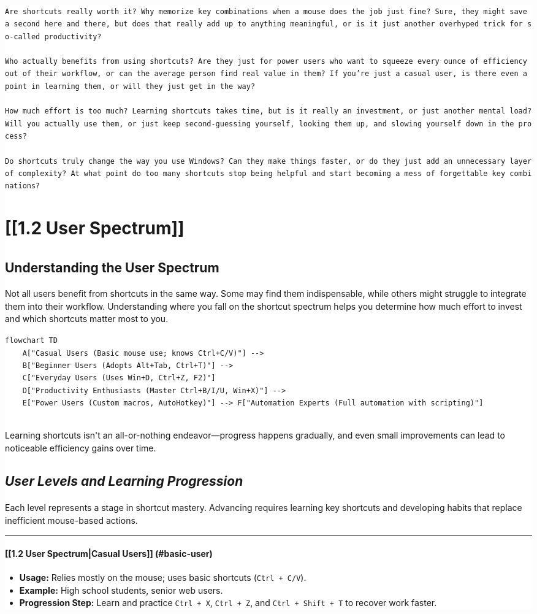 ````
Are shortcuts really worth it? Why memorize key combinations when a mouse does the job just fine? Sure, they might save a second here and there, but does that really add up to anything meaningful, or is it just another overhyped trick for so-called productivity?

Who actually benefits from using shortcuts? Are they just for power users who want to squeeze every ounce of efficiency out of their workflow, or can the average person find real value in them? If you’re just a casual user, is there even a point in learning them, or will they just get in the way?

How much effort is too much? Learning shortcuts takes time, but is it really an investment, or just another mental load? Will you actually use them, or just keep second-guessing yourself, looking them up, and slowing yourself down in the process?

Do shortcuts truly change the way you use Windows? Can they make things faster, or do they just add an unnecessary layer of complexity? At what point do too many shortcuts stop being helpful and start becoming a mess of forgettable key combinations?
````


# **[[1.2 User Spectrum]]**

## **Understanding the User Spectrum**

Not all users benefit from shortcuts in the same way. Some may find them indispensable, while others might struggle to integrate them into their workflow. Understanding where you fall on the shortcut spectrum helps you determine how much effort to invest and which shortcuts matter most to you. 

```mermaid
flowchart TD
    A["Casual Users (Basic mouse use; knows Ctrl+C/V)"] --> 
    B["Beginner Users (Adopts Alt+Tab, Ctrl+T)"] -->
    C["Everyday Users (Uses Win+D, Ctrl+Z, F2)"]
    D["Productivity Enthusiasts (Master Ctrl+B/I/U, Win+X)"] -->
    E["Power Users (Custom macros, AutoHotkey)"] --> F["Automation Experts (Full automation with scripting)"]
    

````

Learning shortcuts isn't an all-or-nothing endeavor—progress happens gradually, and even small improvements can lead to noticeable efficiency gains over time.

## ***User Levels and Learning Progression***

Each level represents a stage in shortcut mastery. Advancing requires learning key shortcuts and developing habits that replace inefficient mouse-based actions.

---
#### **[[1.2 User Spectrum|Casual Users]]** (#basic-user)  
- **Usage:** Relies mostly on the mouse; uses basic shortcuts (`Ctrl + C/V`).
- **Example:** High school students, senior web users.
- **Progression Step:** Learn and practice `Ctrl + X`, `Ctrl + Z`, and `Ctrl + Shift + T` to recover work faster.
